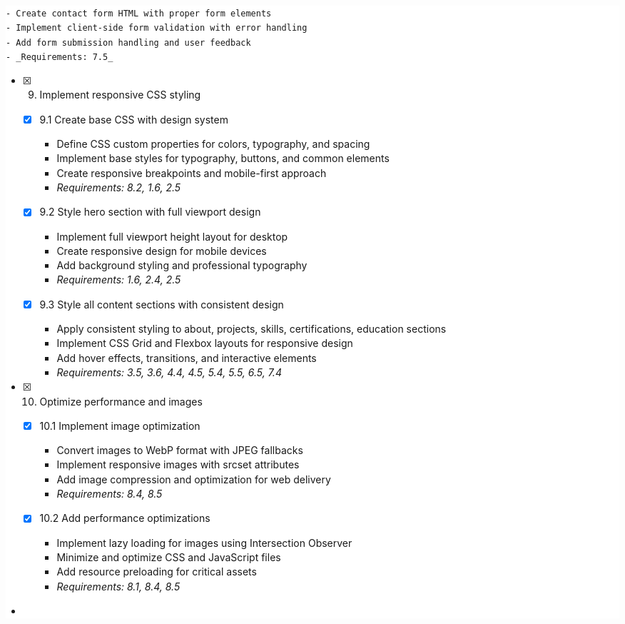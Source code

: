 
    - Create contact form HTML with proper form elements
    - Implement client-side form validation with error handling
    - Add form submission handling and user feedback
    - _Requirements: 7.5_

- [x] 9. Implement responsive CSS styling





  - [x] 9.1 Create base CSS with design system


    - Define CSS custom properties for colors, typography, and spacing
    - Implement base styles for typography, buttons, and common elements
    - Create responsive breakpoints and mobile-first approach
    - _Requirements: 8.2, 1.6, 2.5_

  - [x] 9.2 Style hero section with full viewport design


    - Implement full viewport height layout for desktop
    - Create responsive design for mobile devices
    - Add background styling and professional typography
    - _Requirements: 1.6, 2.4, 2.5_

  - [x] 9.3 Style all content sections with consistent design


    - Apply consistent styling to about, projects, skills, certifications, education sections
    - Implement CSS Grid and Flexbox layouts for responsive design
    - Add hover effects, transitions, and interactive elements
    - _Requirements: 3.5, 3.6, 4.4, 4.5, 5.4, 5.5, 6.5, 7.4_

- [x] 10. Optimize performance and images







  - [x] 10.1 Implement image optimization


    - Convert images to WebP format with JPEG fallbacks
    - Implement responsive images with srcset attributes
    - Add image compression and optimization for web delivery
    - _Requirements: 8.4, 8.5_

  - [x] 10.2 Add performance optimizations
















    - Implement lazy loading for images using Intersection Observer
    - Minimize and optimize CSS and JavaScript files
    - Add resource preloading for critical assets
    - _Requirements: 8.1, 8.4, 8.5_
-
